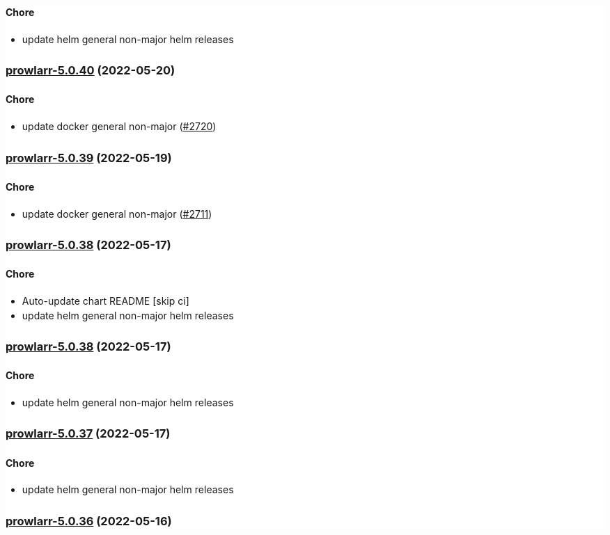 #### Chore

* update helm general non-major helm releases



<a name="prowlarr-5.0.40"></a>
### [prowlarr-5.0.40](https://github.com/truecharts/apps/compare/prowlarr-5.0.39...prowlarr-5.0.40) (2022-05-20)

#### Chore

* update docker general non-major ([#2720](https://github.com/truecharts/apps/issues/2720))



<a name="prowlarr-5.0.39"></a>
### [prowlarr-5.0.39](https://github.com/truecharts/apps/compare/prowlarr-5.0.38...prowlarr-5.0.39) (2022-05-19)

#### Chore

* update docker general non-major ([#2711](https://github.com/truecharts/apps/issues/2711))



<a name="prowlarr-5.0.38"></a>
### [prowlarr-5.0.38](https://github.com/truecharts/apps/compare/prowlarr-5.0.37...prowlarr-5.0.38) (2022-05-17)

#### Chore

* Auto-update chart README [skip ci]
* update helm general non-major helm releases



<a name="prowlarr-5.0.38"></a>
### [prowlarr-5.0.38](https://github.com/truecharts/apps/compare/prowlarr-5.0.37...prowlarr-5.0.38) (2022-05-17)

#### Chore

* update helm general non-major helm releases



<a name="prowlarr-5.0.37"></a>
### [prowlarr-5.0.37](https://github.com/truecharts/apps/compare/prowlarr-5.0.36...prowlarr-5.0.37) (2022-05-17)

#### Chore

* update helm general non-major helm releases



<a name="prowlarr-5.0.36"></a>
### [prowlarr-5.0.36](https://github.com/truecharts/apps/compare/prowlarr-5.0.35...prowlarr-5.0.36) (2022-05-16)
